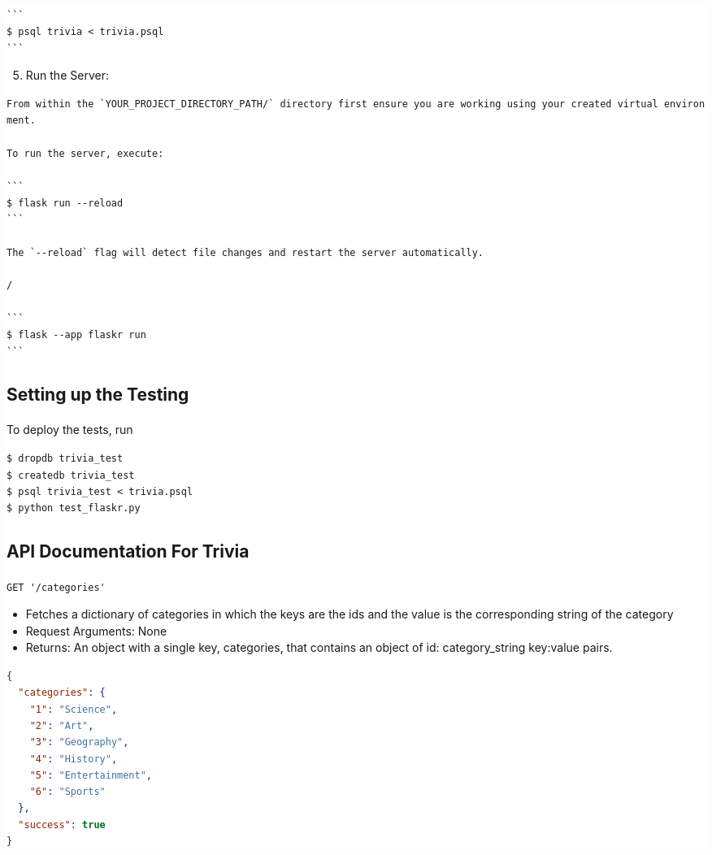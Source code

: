     ```
    $ psql trivia < trivia.psql
    ```

  5. Run the Server:

    From within the `YOUR_PROJECT_DIRECTORY_PATH/` directory first ensure you are working using your created virtual environment.

    To run the server, execute:

    ```
    $ flask run --reload
    ```

    The `--reload` flag will detect file changes and restart the server automatically.

    /

    ```
    $ flask --app flaskr run
    ```

## Setting up the Testing

  To deploy the tests, run

  ```
  $ dropdb trivia_test
  $ createdb trivia_test
  $ psql trivia_test < trivia.psql
  $ python test_flaskr.py
  ```

## API Documentation For Trivia

  `GET '/categories'`

  - Fetches a dictionary of categories in which the keys are the ids and the value is the corresponding string of the category
  - Request Arguments: None
  - Returns: An object with a single key, categories, that contains an object of id: category_string key:value pairs.

  ```json
  {
    "categories": {
      "1": "Science",
      "2": "Art",
      "3": "Geography",
      "4": "History",
      "5": "Entertainment",
      "6": "Sports"
    },
    "success": true
  }
  ```
